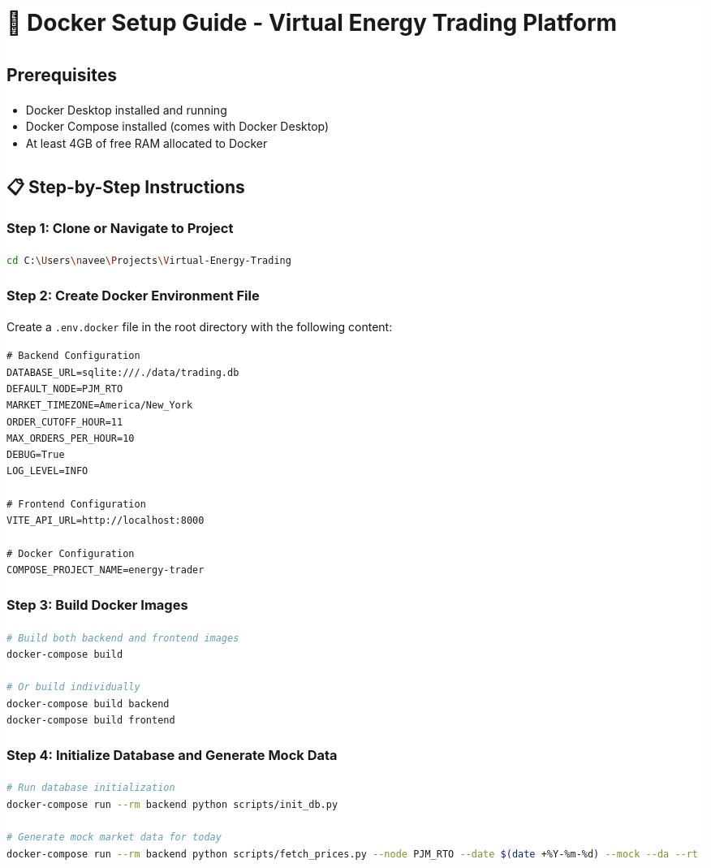 # 🐳 Docker Setup Guide - Virtual Energy Trading Platform

## Prerequisites
- Docker Desktop installed and running
- Docker Compose installed (comes with Docker Desktop)
- At least 4GB of free RAM allocated to Docker

## 📋 Step-by-Step Instructions

### Step 1: Clone or Navigate to Project
```bash
cd C:\Users\navee\Projects\Virtual-Energy-Trading
```

### Step 2: Create Docker Environment File
Create a `.env.docker` file in the root directory with the following content:

```env
# Backend Configuration
DATABASE_URL=sqlite:///./data/trading.db
DEFAULT_NODE=PJM_RTO
MARKET_TIMEZONE=America/New_York
ORDER_CUTOFF_HOUR=11
MAX_ORDERS_PER_HOUR=10
DEBUG=True
LOG_LEVEL=INFO

# Frontend Configuration
VITE_API_URL=http://localhost:8000

# Docker Configuration
COMPOSE_PROJECT_NAME=energy-trader
```

### Step 3: Build Docker Images
```bash
# Build both backend and frontend images
docker-compose build

# Or build individually
docker-compose build backend
docker-compose build frontend
```

### Step 4: Initialize Database and Generate Mock Data
```bash
# Run database initialization
docker-compose run --rm backend python scripts/init_db.py

# Generate mock market data for today
docker-compose run --rm backend python scripts/fetch_prices.py --node PJM_RTO --date $(date +%Y-%m-%d) --mock --da --rt
```
